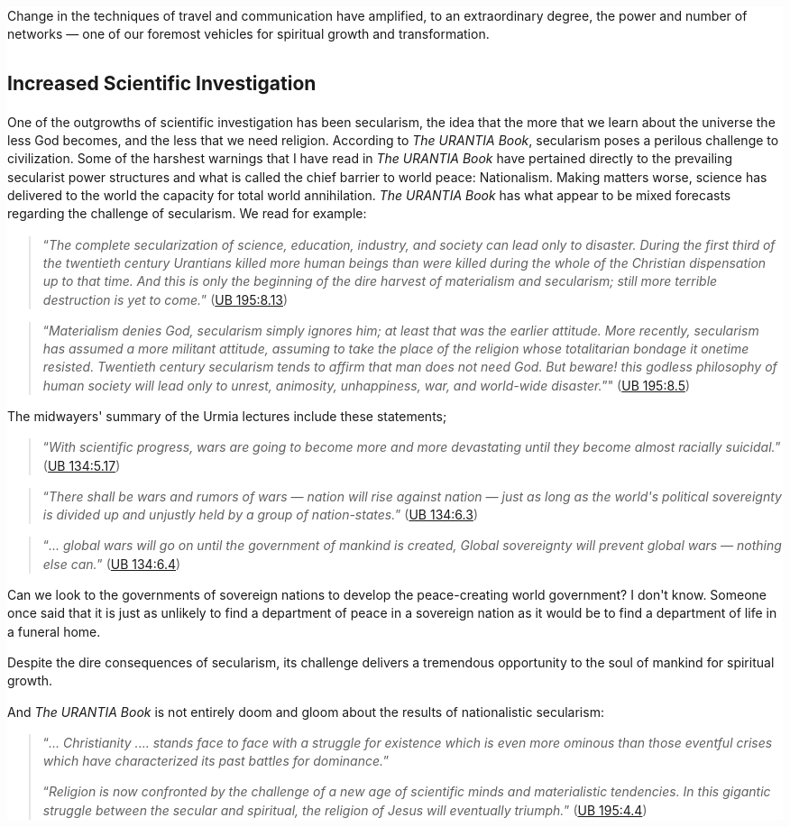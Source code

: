 Change in the techniques of travel and communication have amplified, to an extraordinary degree, the power and number of networks — one of our foremost vehicles for spiritual growth and transformation.

## Increased Scientific Investigation

One of the outgrowths of scientific investigation has been secularism, the idea that the more that we learn about the universe the less God becomes, and the less that we need religion. According to _The URANTIA Book_, secularism poses a perilous challenge to civilization. Some of the harshest warnings that I have read in _The URANTIA Book_ have pertained directly to the prevailing secularist power structures and what is called the chief barrier to world peace: Nationalism. Making matters worse, science has delivered to the world the capacity for total world annihilation. _The URANTIA Book_ has what appear to be mixed forecasts regarding the challenge of secularism. We read for example:

> “_The complete secularization of science, education, industry, and society can lead only to disaster. During the first third of the twentieth century Urantians killed more human beings than were killed during the whole of the Christian dispensation up to that time. And this is only the beginning of the dire harvest of materialism and secularism; still more terrible destruction is yet to come._” (<a id="a97_401"></a>[UB 195:8.13](/en/The_Urantia_Book/195#p8_13))

> “_Materialism denies God, secularism simply ignores him; at least that was the earlier attitude. More recently, secularism has assumed a more militant attitude, assuming to take the place of the religion whose totalitarian bondage it onetime resisted. Twentieth century secularism tends to affirm that man does not need God. But beware! this godless philosophy of human society will lead only to unrest, animosity, unhappiness, war, and world-wide disaster._”" (<a id="a99_464"></a>[UB 195:8.5](/en/The_Urantia_Book/195#p8_5))

The midwayers' summary of the Urmia lectures include these statements;

> “_With scientific progress, wars are going to become more and more devastating until they become almost racially suicidal._” (<a id="a103_128"></a>[UB 134:5.17](/en/The_Urantia_Book/134#p5_17))

> “_There shall be wars and rumors of wars — nation will rise against nation — just as long as the world's political sovereignty is divided up and unjustly held by a group of nation-states._” (<a id="a105_193"></a>[UB 134:6.3](/en/The_Urantia_Book/134#p6_3))

> “_... global wars will go on until the government of mankind is created, Global sovereignty will prevent global wars — nothing else can._” (<a id="a107_142"></a>[UB 134:6.4](/en/The_Urantia_Book/134#p6_4))

Can we look to the governments of sovereign nations to develop the peace-creating world government? I don't know. Someone once said that it is just as unlikely to find a department of peace in a sovereign nation as it would be to find a department of life in a funeral home.

Despite the dire consequences of secularism, its challenge delivers a tremendous opportunity to the soul of mankind for spiritual growth.

And _The URANTIA Book_ is not entirely doom and gloom about the results of nationalistic secularism:

> “_... Christianity .... stands face to face with a struggle for existence which is even more ominous than those eventful crises which have characterized its past battles for dominance._”
> 
> “_Religion is now confronted by the challenge of a new age of scientific minds and materialistic tendencies. In this gigantic struggle between the secular and spiritual, the religion of Jesus will eventually triumph._” (<a id="a117_222"></a>[UB 195:4.4](/en/The_Urantia_Book/195#p4_4))
